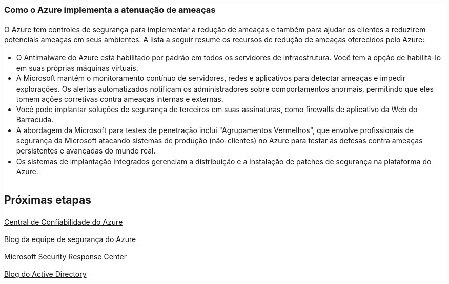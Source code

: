 ### <a name="how-azure-implements-threat-mitigation"></a>Como o Azure implementa a atenuação de ameaças

O Azure tem controles de segurança para implementar a redução de ameaças e também para ajudar os clientes a reduzirem potenciais ameaças em seus ambientes. A lista a seguir resume os recursos de redução de ameaças oferecidos pelo Azure:

* O [Antimalware do Azure](azure-security-antimalware.md) está habilitado por padrão em todos os servidores de infraestrutura. Você tem a opção de habilitá-lo em suas próprias máquinas virtuais.
* A Microsoft mantém o monitoramento contínuo de servidores, redes e aplicativos para detectar ameaças e impedir explorações. Os alertas automatizados notificam os administradores sobre comportamentos anormais, permitindo que eles tomem ações corretivas contra ameaças internas e externas.
* Você pode implantar soluções de segurança de terceiros em suas assinaturas, como firewalls de aplicativo da Web do [Barracuda](https://techlib.barracuda.com/ng54/deployonazure).
* A abordagem da Microsoft para testes de penetração inclui "[Agrupamentos Vermelhos](http://download.microsoft.com/download/C/1/9/C1990DBA-502F-4C2A-848D-392B93D9B9C3/Microsoft_Enterprise_Cloud_Red_Teaming.pdf)", que envolve profissionais de segurança da Microsoft atacando sistemas de produção (não-clientes) no Azure para testar as defesas contra ameaças persistentes e avançadas do mundo real.
* Os sistemas de implantação integrados gerenciam a distribuição e a instalação de patches de segurança na plataforma do Azure.

## <a name="next-steps"></a>Próximas etapas

[Central de Confiabilidade do Azure](https://azure.microsoft.com/support/trust-center/)

[Blog da equipe de segurança do Azure](http://blogs.msdn.com/b/azuresecurity/)

[Microsoft Security Response Center](https://technet.microsoft.com/library/dn440717.aspx)

[Blog do Active Directory](http://blogs.technet.com/b/ad/)
